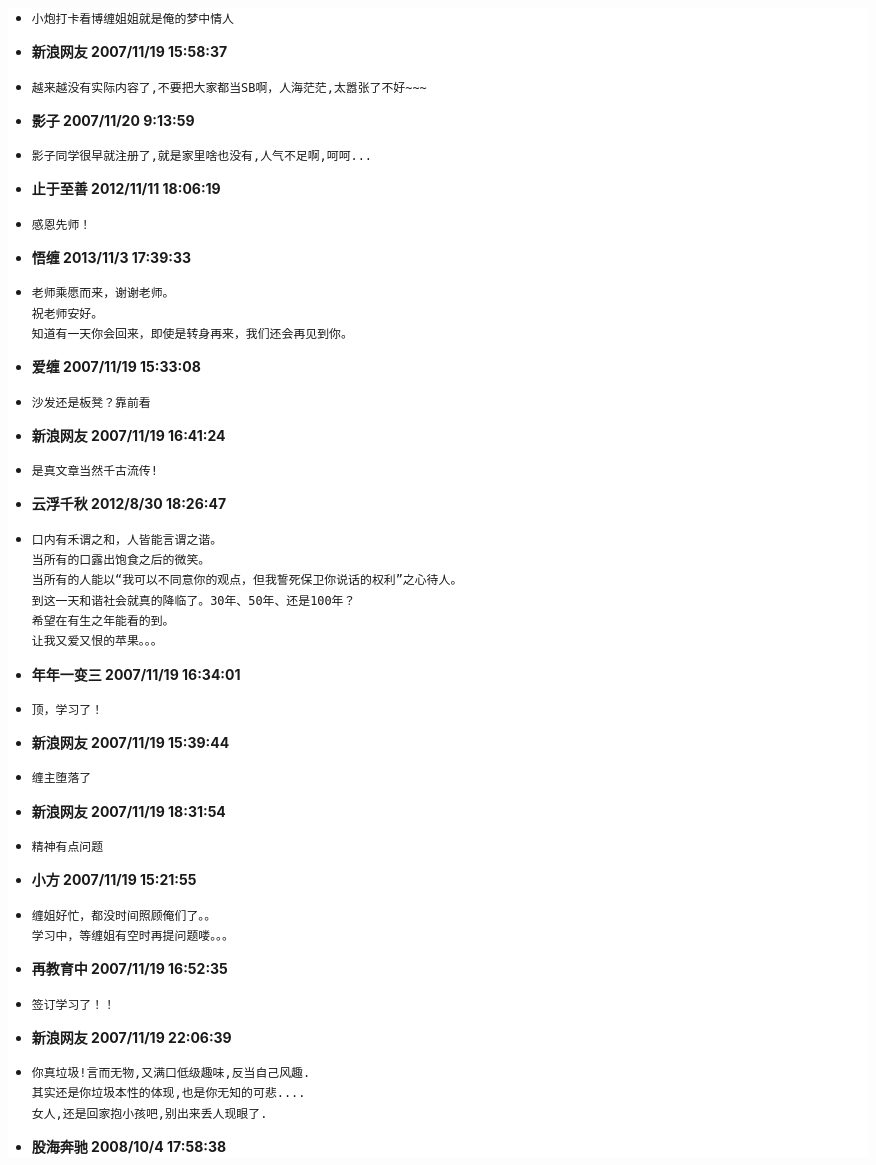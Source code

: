 - ```
  小炮打卡看博缠姐姐就是俺的梦中情人
  ```
- **新浪网友 2007/11/19 15:58:37**
- ```
  越来越没有实际内容了,不要把大家都当SB啊，人海茫茫,太嚣张了不好~~~
  ```
- **影子 2007/11/20 9:13:59**
- ```
  影子同学很早就注册了,就是家里啥也没有,人气不足啊,呵呵...
  ```
- **止于至善 2012/11/11 18:06:19**
- ```
  感恩先师！
  ```
- **悟缠 2013/11/3 17:39:33**
- ```
  老师乘愿而来，谢谢老师。
  祝老师安好。
  知道有一天你会回来，即使是转身再来，我们还会再见到你。
  ```
- **爱缠 2007/11/19 15:33:08**
- ```
  沙发还是板凳？靠前看
  ```
- **新浪网友 2007/11/19 16:41:24**
- ```
  是真文章当然千古流传!
  ```
- **云浮千秋 2012/8/30 18:26:47**
- ```
  口内有禾谓之和，人皆能言谓之谐。
  当所有的口露出饱食之后的微笑。
  当所有的人能以“我可以不同意你的观点，但我誓死保卫你说话的权利”之心待人。
  到这一天和谐社会就真的降临了。30年、50年、还是100年？
  希望在有生之年能看的到。
  让我又爱又恨的苹果。。。
  ```
- **年年一变三 2007/11/19 16:34:01**
- ```
  顶，学习了！
  ```
- **新浪网友 2007/11/19 15:39:44**
- ```
  缠主堕落了
  ```
- **新浪网友 2007/11/19 18:31:54**
- ```
  精神有点问题
  ```
- **小方 2007/11/19 15:21:55**
- ```
  缠姐好忙，都没时间照顾俺们了。。
  学习中，等缠姐有空时再提问题喽。。。
  ```
- **再教育中 2007/11/19 16:52:35**
- ```
  签订学习了！！
  ```
- **新浪网友 2007/11/19 22:06:39**
- ```
  你真垃圾!言而无物,又满口低级趣味,反当自己风趣.
  其实还是你垃圾本性的体现,也是你无知的可悲....
  女人,还是回家抱小孩吧,别出来丢人现眼了.
  ```
- **股海奔驰 2008/10/4 17:58:38**